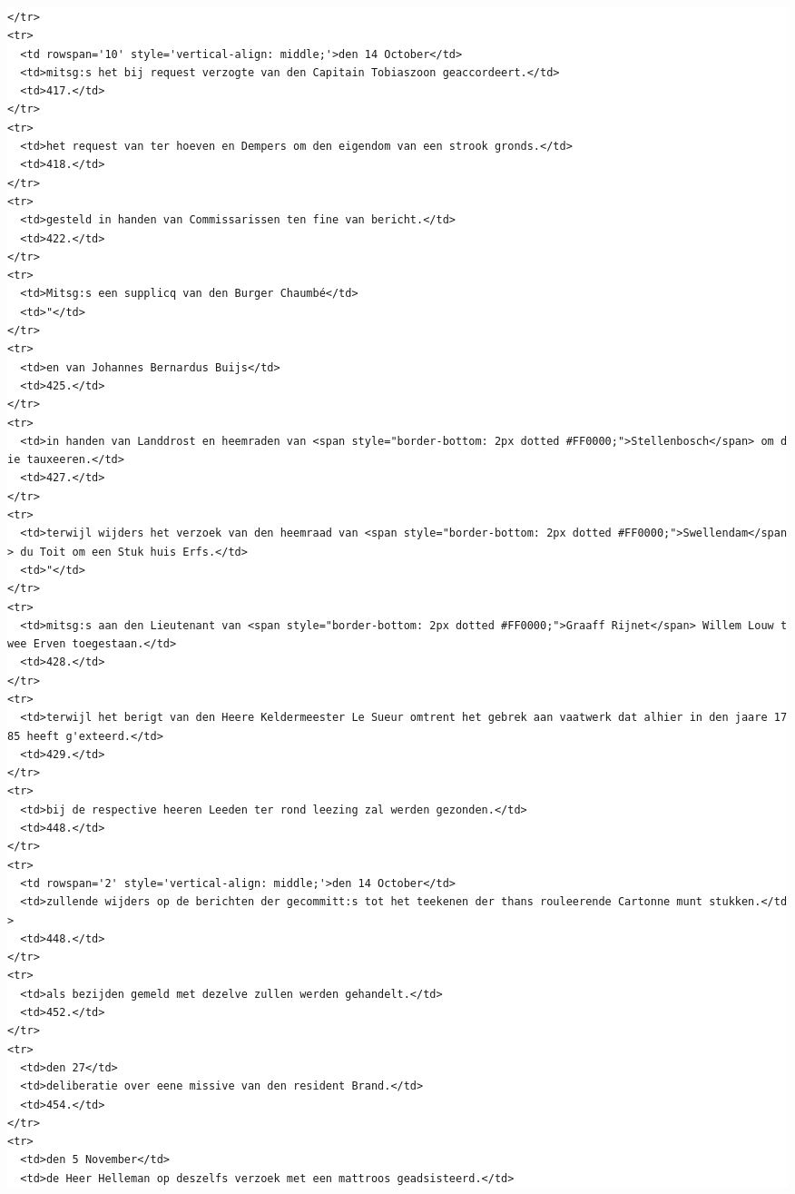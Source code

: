    </tr>
    <tr>
      <td rowspan='10' style='vertical-align: middle;'>den 14 October</td>
      <td>mitsg:s het bij request verzogte van den Capitain Tobiaszoon geaccordeert.</td>
      <td>417.</td>
    </tr>
    <tr>
      <td>het request van ter hoeven en Dempers om den eigendom van een strook gronds.</td>
      <td>418.</td>
    </tr>
    <tr>
      <td>gesteld in handen van Commissarissen ten fine van bericht.</td>
      <td>422.</td>
    </tr>
    <tr>
      <td>Mitsg:s een supplicq van den Burger Chaumbé</td>
      <td>"</td>
    </tr>
    <tr>
      <td>en van Johannes Bernardus Buijs</td>
      <td>425.</td>
    </tr>
    <tr>
      <td>in handen van Landdrost en heemraden van <span style="border-bottom: 2px dotted #FF0000;">Stellenbosch</span> om die tauxeeren.</td>
      <td>427.</td>
    </tr>
    <tr>
      <td>terwijl wijders het verzoek van den heemraad van <span style="border-bottom: 2px dotted #FF0000;">Swellendam</span> du Toit om een Stuk huis Erfs.</td>
      <td>"</td>
    </tr>
    <tr>
      <td>mitsg:s aan den Lieutenant van <span style="border-bottom: 2px dotted #FF0000;">Graaff Rijnet</span> Willem Louw twee Erven toegestaan.</td>
      <td>428.</td>
    </tr>
    <tr>
      <td>terwijl het berigt van den Heere Keldermeester Le Sueur omtrent het gebrek aan vaatwerk dat alhier in den jaare 1785 heeft g'exteerd.</td>
      <td>429.</td>
    </tr>
    <tr>
      <td>bij de respective heeren Leeden ter rond leezing zal werden gezonden.</td>
      <td>448.</td>
    </tr>
    <tr>
      <td rowspan='2' style='vertical-align: middle;'>den 14 October</td>
      <td>zullende wijders op de berichten der gecommitt:s tot het teekenen der thans rouleerende Cartonne munt stukken.</td>
      <td>448.</td>
    </tr>
    <tr>
      <td>als bezijden gemeld met dezelve zullen werden gehandelt.</td>
      <td>452.</td>
    </tr>
    <tr>
      <td>den 27</td>
      <td>deliberatie over eene missive van den resident Brand.</td>
      <td>454.</td>
    </tr>
    <tr>
      <td>den 5 November</td>
      <td>de Heer Helleman op deszelfs verzoek met een mattroos geadsisteerd.</td>